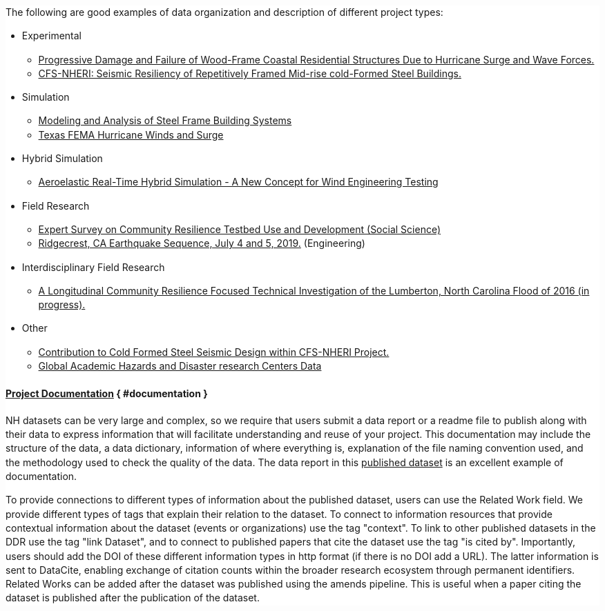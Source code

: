 The following are good examples of data organization and description of different project types:

* Experimental
	* <a href="https://www.designsafe-ci.org/data/browser/public/designsafe.storage.published/PRJ-3197">Progressive Damage and Failure of Wood-Frame Coastal Residential Structures Due to Hurricane Surge and Wave Forces.</a>
	* <a href="https://www.designsafe-ci.org/data/browser/public/designsafe.storage.published/PRJ-2141">CFS-NHERI: Seismic Resiliency of Repetitively Framed Mid-rise cold-Formed Steel Buildings.</a>

* Simulation
	* <a href="https://www.designsafe-ci.org/data/browser/public/designsafe.storage.published/PRJ-2972">Modeling and Analysis of Steel Frame Building Systems</a>
	* <a href="https://www.designsafe-ci.org/data/browser/public/designsafe.storage.published/PRJ-2968">Texas FEMA Hurricane Winds and Surge</a>

* Hybrid Simulation
	* <a href="https://www.designsafe-ci.org/data/browser/public/designsafe.storage.published/PRJ-1634">Aeroelastic Real-Time Hybrid Simulation - A New Concept for Wind Engineering Testing </a>

* Field Research
	* <a href="https://www.designsafe-ci.org/data/browser/public/designsafe.storage.published/PRJ-3333">Expert Survey on Community Resilience Testbed Use and Development (Social Science)</a>
	* <a href="https://www.designsafe-ci.org/data/browser/public/designsafe.storage.published/PRJ-2440">Ridgecrest, CA Earthquake Sequence, July 4 and 5, 2019.</a> (Engineering)

* Interdisciplinary Field Research
	* <a href="https://www.designsafe-ci.org/data/browser/public/designsafe.storage.published/PRJ-2656">A Longitudinal Community Resilience Focused Technical Investigation of the Lumberton, North Carolina Flood of 2016 (in progress).</a>

* Other
	* <a href="https://www.designsafe-ci.org/data/browser/public/designsafe.storage.published/PRJ-3285">Contribution to Cold Formed Steel Seismic Design within CFS-NHERI Project.</a>
	* <a href="https://www.designsafe-ci.org/data/browser/public/designsafe.storage.published/PRJ-2289">Global Academic Hazards and Disaster research Centers Data</a>

#### [Project Documentation](#documentation) { #documentation }

NH datasets can be very large and complex, so we require that users submit a data report or a readme file to publish along with their data to express information that will facilitate understanding and reuse of your project. This documentation may include the structure of the data, a data dictionary, information of where everything is, explanation of the file naming convention used, and the methodology used to check the quality of the data. The data report in this <a href="https://doi.org/10.17603/ds2-5aej-e227">published dataset</a> is an excellent example of documentation. 

To provide connections to different types of information about the published dataset, users can use the Related Work field. We provide different types of tags that explain their relation to the dataset. To connect to information resources that provide contextual information about the dataset (events or organizations) use the tag "context". To link to other published datasets in the DDR use the tag "link Dataset", and to connect to published papers that cite the dataset use the tag "is cited by". Importantly, users should add the DOI of these different information types in http format (if there is no DOI add a URL). The latter information is sent to DataCite, enabling exchange of citation counts within the broader research ecosystem through permanent identifiers. Related Works can be added after the dataset was published using the amends pipeline. This is useful when a paper citing the dataset is published after the publication of the dataset. 
